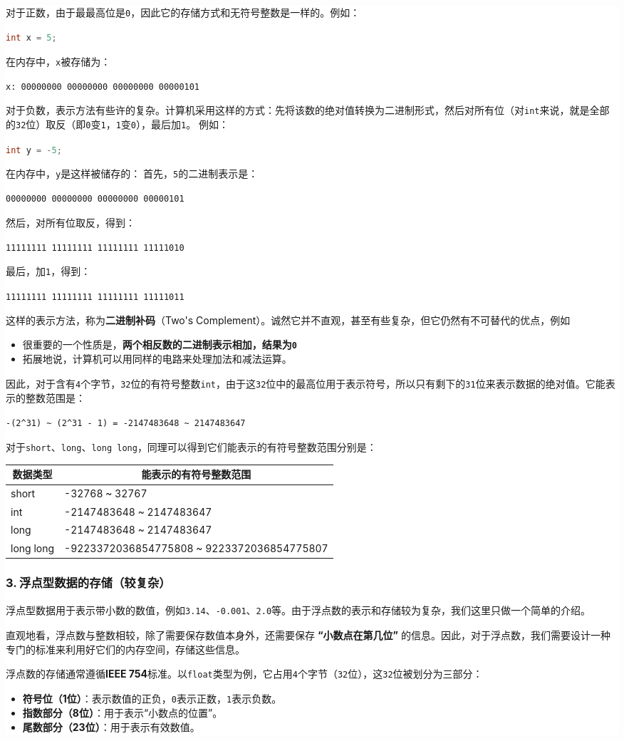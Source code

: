 对于正数，由于最最高位是`0`，因此它的存储方式和无符号整数是一样的。例如：
```c
int x = 5;  
```
在内存中，`x`被存储为：
```
x: 00000000 00000000 00000000 00000101
```
对于负数，表示方法有些许的复杂。计算机采用这样的方式：先将该数的绝对值转换为二进制形式，然后对所有位（对`int`来说，就是全部的`32`位）取反（即`0`变`1`，`1`变`0`），最后加`1`。
例如：
```c
int y = -5;  
```
在内存中，`y`是这样被储存的：
首先，`5`的二进制表示是：
```
00000000 00000000 00000000 00000101
```
然后，对所有位取反，得到：
```
11111111 11111111 11111111 11111010
```
最后，加`1`，得到：
```
11111111 11111111 11111111 11111011
```

这样的表示方法，称为**二进制补码**（Two's Complement）。诚然它并不直观，甚至有些复杂，但它仍然有不可替代的优点，例如
- 很重要的一个性质是，**两个相反数的二进制表示相加，结果为`0`**
- 拓展地说，计算机可以用同样的电路来处理加法和减法运算。

因此，对于含有`4`个字节，`32`位的有符号整数`int`，由于这`32`位中的最高位用于表示符号，所以只有剩下的`31`位来表示数据的绝对值。它能表示的整数范围是：
```
-(2^31) ~ (2^31 - 1) = -2147483648 ~ 2147483647
```

对于`short`、`long`、`long long`，同理可以得到它们能表示的有符号整数范围分别是：

| 数据类型 | 能表示的有符号整数范围 |
|----------|---------------------|
| short    | -32768 ~ 32767      |
| int      | -2147483648 ~ 2147483647 |
| long     | -2147483648 ~ 2147483647 |
| long long| -9223372036854775808 ~ 9223372036854775807 |

### 3. 浮点型数据的存储（较复杂）

浮点型数据用于表示带小数的数值，例如`3.14`、`-0.001`、`2.0`等。由于浮点数的表示和存储较为复杂，我们这里只做一个简单的介绍。

直观地看，浮点数与整数相较，除了需要保存数值本身外，还需要保存 **“小数点在第几位”** 的信息。因此，对于浮点数，我们需要设计一种专门的标准来利用好它们的内存空间，存储这些信息。

浮点数的存储通常遵循**IEEE 754**标准。以`float`类型为例，它占用`4`个字节（`32`位），这`32`位被划分为三部分：
- **符号位（1位）**：表示数值的正负，`0`表示正数，`1`表示负数。
- **指数部分（8位）**：用于表示“小数点的位置”。
- **尾数部分（23位）**：用于表示有效数值。

